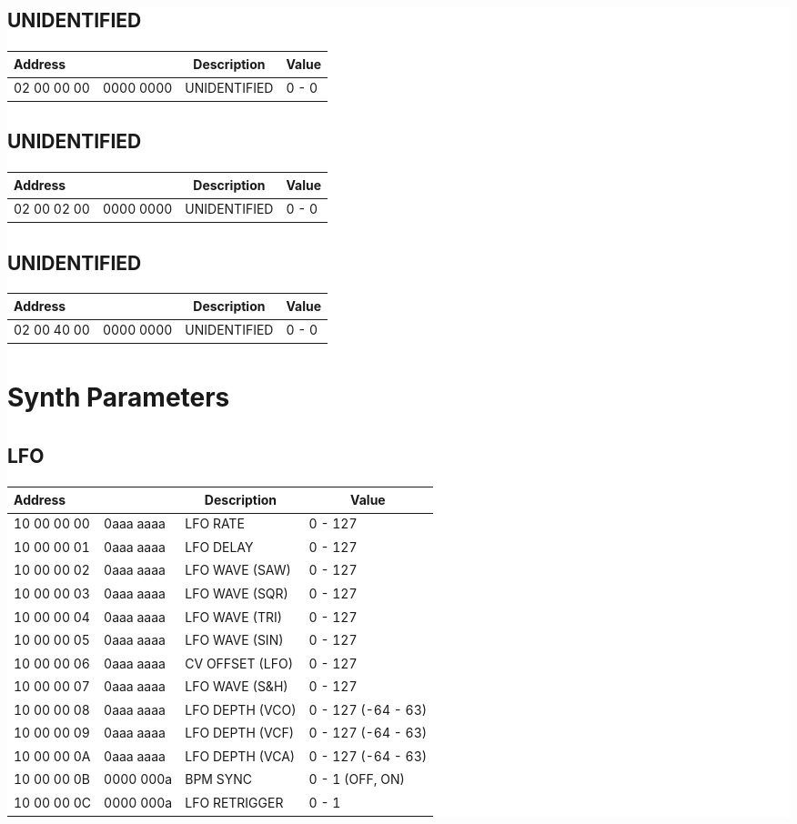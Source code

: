 

## UNIDENTIFIED

| Address     |           | Description  | Value |
| :---------- | --------- | ------------ | ----- |
| 02 00 00 00 | 0000 0000 | UNIDENTIFIED | 0 - 0 |



## UNIDENTIFIED

| Address     |           | Description  | Value |
| :---------- | --------- | ------------ | ----- |
| 02 00 02 00 | 0000 0000 | UNIDENTIFIED | 0 - 0 |



## UNIDENTIFIED

| Address     |           | Description  | Value |
| :---------- | --------- | ------------ | ----- |
| 02 00 40 00 | 0000 0000 | UNIDENTIFIED | 0 - 0 |



# Synth Parameters

## LFO

| Address     |           | Description     | Value              |
| :---------- | --------- | --------------- | ------------------ |
| 10 00 00 00 | 0aaa aaaa | LFO RATE        | 0 - 127            |
| 10 00 00 01 | 0aaa aaaa | LFO DELAY       | 0 - 127            |
| 10 00 00 02 | 0aaa aaaa | LFO WAVE (SAW)  | 0 - 127            |
| 10 00 00 03 | 0aaa aaaa | LFO WAVE (SQR)  | 0 - 127            |
| 10 00 00 04 | 0aaa aaaa | LFO WAVE (TRI)  | 0 - 127            |
| 10 00 00 05 | 0aaa aaaa | LFO WAVE (SIN)  | 0 - 127            |
| 10 00 00 06 | 0aaa aaaa | CV OFFSET (LFO) | 0 - 127            |
| 10 00 00 07 | 0aaa aaaa | LFO WAVE (S&H)  | 0 - 127            |
| 10 00 00 08 | 0aaa aaaa | LFO DEPTH (VCO) | 0 - 127 (-64 - 63) |
| 10 00 00 09 | 0aaa aaaa | LFO DEPTH (VCF) | 0 - 127 (-64 - 63) |
| 10 00 00 0A | 0aaa aaaa | LFO DEPTH (VCA) | 0 - 127 (-64 - 63) |
| 10 00 00 0B | 0000 000a | BPM SYNC        | 0 - 1 (OFF, ON)    |
| 10 00 00 0C | 0000 000a | LFO RETRIGGER   | 0 - 1              |
